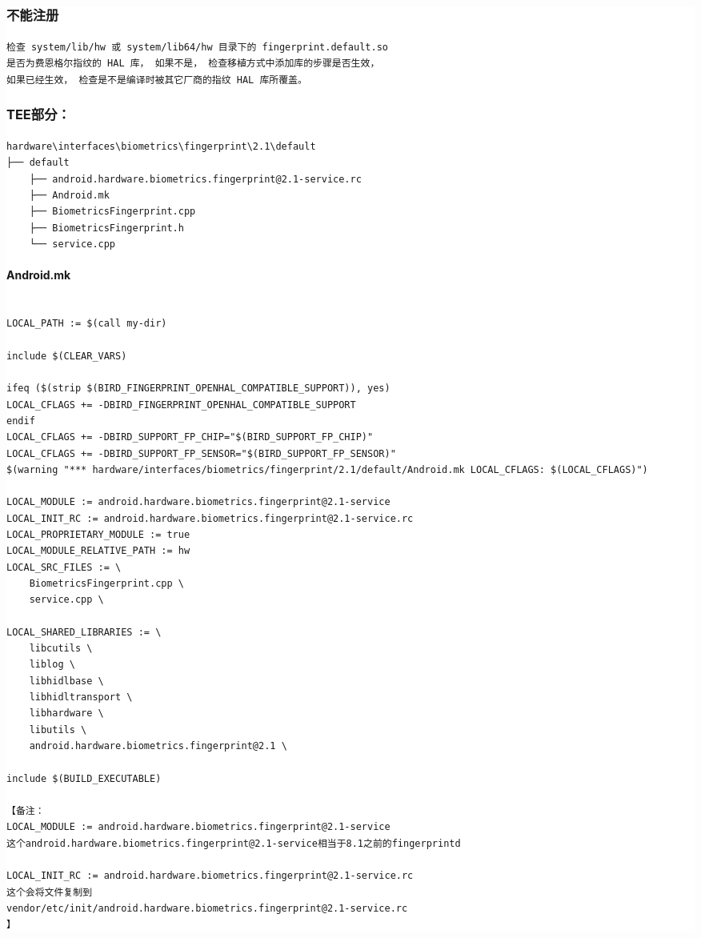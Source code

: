 ### 不能注册
	检查 system/lib/hw 或 system/lib64/hw 目录下的 fingerprint.default.so
	是否为费恩格尔指纹的 HAL 库， 如果不是， 检查移植方式中添加库的步骤是否生效， 
	如果已经生效， 检查是不是编译时被其它厂商的指纹 HAL 库所覆盖。
</font>

### TEE部分：
	
	hardware\interfaces\biometrics\fingerprint\2.1\default
	├── default
		├── android.hardware.biometrics.fingerprint@2.1-service.rc
		├── Android.mk
		├── BiometricsFingerprint.cpp
		├── BiometricsFingerprint.h
		└── service.cpp

#### Android.mk
#
	LOCAL_PATH := $(call my-dir)

	include $(CLEAR_VARS)
	
	ifeq ($(strip $(BIRD_FINGERPRINT_OPENHAL_COMPATIBLE_SUPPORT)), yes)
	LOCAL_CFLAGS += -DBIRD_FINGERPRINT_OPENHAL_COMPATIBLE_SUPPORT
	endif
	LOCAL_CFLAGS += -DBIRD_SUPPORT_FP_CHIP="$(BIRD_SUPPORT_FP_CHIP)"
	LOCAL_CFLAGS += -DBIRD_SUPPORT_FP_SENSOR="$(BIRD_SUPPORT_FP_SENSOR)" 
	$(warning "*** hardware/interfaces/biometrics/fingerprint/2.1/default/Android.mk LOCAL_CFLAGS: $(LOCAL_CFLAGS)")
	
	LOCAL_MODULE := android.hardware.biometrics.fingerprint@2.1-service
	LOCAL_INIT_RC := android.hardware.biometrics.fingerprint@2.1-service.rc
	LOCAL_PROPRIETARY_MODULE := true
	LOCAL_MODULE_RELATIVE_PATH := hw
	LOCAL_SRC_FILES := \
	    BiometricsFingerprint.cpp \
	    service.cpp \
	
	LOCAL_SHARED_LIBRARIES := \
	    libcutils \
	    liblog \
	    libhidlbase \
	    libhidltransport \
	    libhardware \
	    libutils \
	    android.hardware.biometrics.fingerprint@2.1 \
	
	include $(BUILD_EXECUTABLE)

	【备注：
	LOCAL_MODULE := android.hardware.biometrics.fingerprint@2.1-service
	这个android.hardware.biometrics.fingerprint@2.1-service相当于8.1之前的fingerprintd
	
	LOCAL_INIT_RC := android.hardware.biometrics.fingerprint@2.1-service.rc
	这个会将文件复制到
	vendor/etc/init/android.hardware.biometrics.fingerprint@2.1-service.rc
	】
